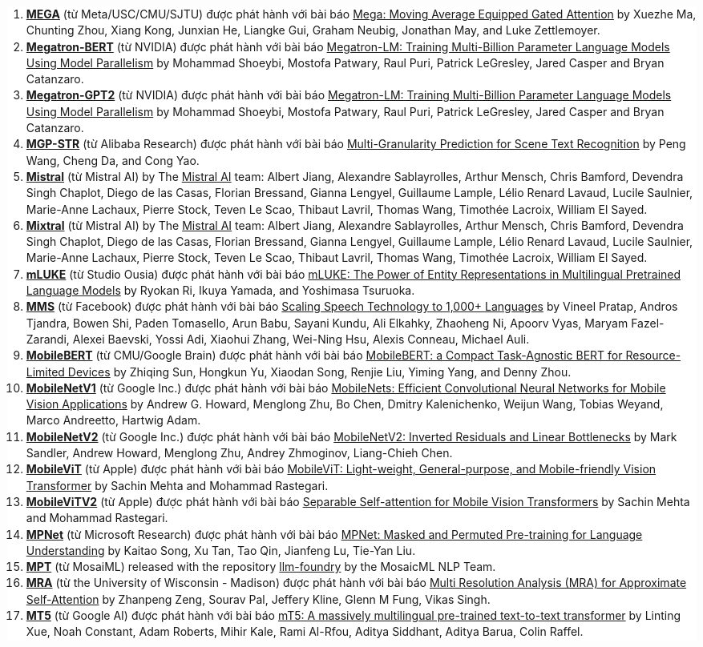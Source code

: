 1. **[MEGA](https://huggingface.co/docs/transformers/model_doc/mega)** (từ Meta/USC/CMU/SJTU) được phát hành với bài báo [Mega: Moving Average Equipped Gated Attention](https://arxiv.org/abs/2209.10655) by Xuezhe Ma, Chunting Zhou, Xiang Kong, Junxian He, Liangke Gui, Graham Neubig, Jonathan May, and Luke Zettlemoyer.
1. **[Megatron-BERT](https://huggingface.co/docs/transformers/model_doc/megatron-bert)** (từ NVIDIA) được phát hành với bài báo [Megatron-LM: Training Multi-Billion Parameter Language Models Using Model Parallelism](https://arxiv.org/abs/1909.08053) by Mohammad Shoeybi, Mostofa Patwary, Raul Puri, Patrick LeGresley, Jared Casper and Bryan Catanzaro.
1. **[Megatron-GPT2](https://huggingface.co/docs/transformers/model_doc/megatron_gpt2)** (từ NVIDIA) được phát hành với bài báo [Megatron-LM: Training Multi-Billion Parameter Language Models Using Model Parallelism](https://arxiv.org/abs/1909.08053) by Mohammad Shoeybi, Mostofa Patwary, Raul Puri, Patrick LeGresley, Jared Casper and Bryan Catanzaro.
1. **[MGP-STR](https://huggingface.co/docs/transformers/model_doc/mgp-str)** (từ Alibaba Research) được phát hành với bài báo [Multi-Granularity Prediction for Scene Text Recognition](https://arxiv.org/abs/2209.03592) by Peng Wang, Cheng Da, and Cong Yao.
1. **[Mistral](https://huggingface.co/docs/transformers/model_doc/mistral)** (từ Mistral AI) by The [Mistral AI](https://mistral.ai) team: Albert Jiang, Alexandre Sablayrolles, Arthur Mensch, Chris Bamford, Devendra Singh Chaplot, Diego de las Casas, Florian Bressand, Gianna Lengyel, Guillaume Lample, Lélio Renard Lavaud, Lucile Saulnier, Marie-Anne Lachaux, Pierre Stock, Teven Le Scao, Thibaut Lavril, Thomas Wang, Timothée Lacroix, William El Sayed.
1. **[Mixtral](https://huggingface.co/docs/transformers/model_doc/mixtral)** (từ Mistral AI) by The [Mistral AI](https://mistral.ai) team: Albert Jiang, Alexandre Sablayrolles, Arthur Mensch, Chris Bamford, Devendra Singh Chaplot, Diego de las Casas, Florian Bressand, Gianna Lengyel, Guillaume Lample, Lélio Renard Lavaud, Lucile Saulnier, Marie-Anne Lachaux, Pierre Stock, Teven Le Scao, Thibaut Lavril, Thomas Wang, Timothée Lacroix, William El Sayed.
1. **[mLUKE](https://huggingface.co/docs/transformers/model_doc/mluke)** (từ Studio Ousia) được phát hành với bài báo [mLUKE: The Power of Entity Representations in Multilingual Pretrained Language Models](https://arxiv.org/abs/2110.08151) by Ryokan Ri, Ikuya Yamada, and Yoshimasa Tsuruoka.
1. **[MMS](https://huggingface.co/docs/transformers/model_doc/mms)** (từ Facebook) được phát hành với bài báo [Scaling Speech Technology to 1,000+ Languages](https://arxiv.org/abs/2305.13516) by Vineel Pratap, Andros Tjandra, Bowen Shi, Paden Tomasello, Arun Babu, Sayani Kundu, Ali Elkahky, Zhaoheng Ni, Apoorv Vyas, Maryam Fazel-Zarandi, Alexei Baevski, Yossi Adi, Xiaohui Zhang, Wei-Ning Hsu, Alexis Conneau, Michael Auli.
1. **[MobileBERT](https://huggingface.co/docs/transformers/model_doc/mobilebert)** (từ CMU/Google Brain) được phát hành với bài báo [MobileBERT: a Compact Task-Agnostic BERT for Resource-Limited Devices](https://arxiv.org/abs/2004.02984) by Zhiqing Sun, Hongkun Yu, Xiaodan Song, Renjie Liu, Yiming Yang, and Denny Zhou.
1. **[MobileNetV1](https://huggingface.co/docs/transformers/model_doc/mobilenet_v1)** (từ Google Inc.) được phát hành với bài báo [MobileNets: Efficient Convolutional Neural Networks for Mobile Vision Applications](https://arxiv.org/abs/1704.04861) by Andrew G. Howard, Menglong Zhu, Bo Chen, Dmitry Kalenichenko, Weijun Wang, Tobias Weyand, Marco Andreetto, Hartwig Adam.
1. **[MobileNetV2](https://huggingface.co/docs/transformers/model_doc/mobilenet_v2)** (từ Google Inc.) được phát hành với bài báo [MobileNetV2: Inverted Residuals and Linear Bottlenecks](https://arxiv.org/abs/1801.04381) by Mark Sandler, Andrew Howard, Menglong Zhu, Andrey Zhmoginov, Liang-Chieh Chen.
1. **[MobileViT](https://huggingface.co/docs/transformers/model_doc/mobilevit)** (từ Apple) được phát hành với bài báo [MobileViT: Light-weight, General-purpose, and Mobile-friendly Vision Transformer](https://arxiv.org/abs/2110.02178) by Sachin Mehta and Mohammad Rastegari.
1. **[MobileViTV2](https://huggingface.co/docs/transformers/model_doc/mobilevitv2)** (từ Apple) được phát hành với bài báo [Separable Self-attention for Mobile Vision Transformers](https://arxiv.org/abs/2206.02680) by Sachin Mehta and Mohammad Rastegari.
1. **[MPNet](https://huggingface.co/docs/transformers/model_doc/mpnet)** (từ Microsoft Research) được phát hành với bài báo [MPNet: Masked and Permuted Pre-training for Language Understanding](https://arxiv.org/abs/2004.09297) by Kaitao Song, Xu Tan, Tao Qin, Jianfeng Lu, Tie-Yan Liu.
1. **[MPT](https://huggingface.co/docs/transformers/model_doc/mpt)** (từ MosaiML) released with the repository [llm-foundry](https://github.com/mosaicml/llm-foundry/) by the MosaicML NLP Team.
1. **[MRA](https://huggingface.co/docs/transformers/model_doc/mra)** (từ the University of Wisconsin - Madison) được phát hành với bài báo [Multi Resolution Analysis (MRA) for Approximate Self-Attention](https://arxiv.org/abs/2207.10284) by Zhanpeng Zeng, Sourav Pal, Jeffery Kline, Glenn M Fung, Vikas Singh.
1. **[MT5](https://huggingface.co/docs/transformers/model_doc/mt5)** (từ Google AI) được phát hành với bài báo [mT5: A massively multilingual pre-trained text-to-text transformer](https://arxiv.org/abs/2010.11934) by Linting Xue, Noah Constant, Adam Roberts, Mihir Kale, Rami Al-Rfou, Aditya Siddhant, Aditya Barua, Colin Raffel.